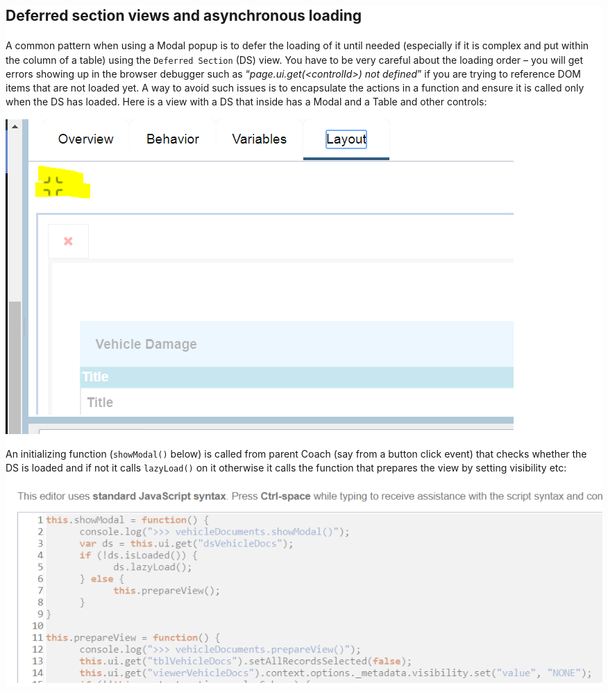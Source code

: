 
## Deferred section views and asynchronous loading

A common pattern when using a Modal popup is to defer the loading of it until
needed (especially if it is complex and put within the column of a table) using
the `Deferred Section` (DS) view. You have to be very careful about the loading
order – you will get errors showing up in the browser debugger such as
“*page.ui.get(\<controlId\>) not defined*” if you are trying to reference DOM
items that are not loaded yet. A way to avoid such issues is to encapsulate the
actions in a function and ensure it is called only when the DS has loaded. Here
is a view with a DS that inside has a Modal and a Table and other controls:

![](images/baw-process-user-interface39.png)

An initializing function (`showModal()` below) is called from parent Coach (say
from a button click event) that checks whether the DS is loaded and if not it
calls `lazyLoad()` on it otherwise it calls the function that prepares the view by
setting visibility etc:

![](images/baw-process-user-interface40.png)
